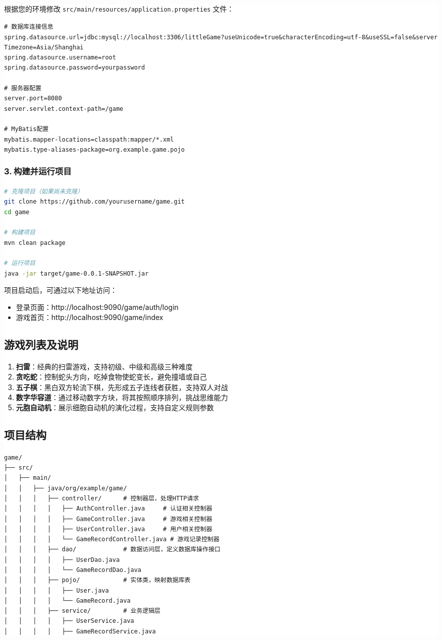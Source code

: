 根据您的环境修改 `src/main/resources/application.properties` 文件：

```properties
# 数据库连接信息
spring.datasource.url=jdbc:mysql://localhost:3306/littleGame?useUnicode=true&characterEncoding=utf-8&useSSL=false&serverTimezone=Asia/Shanghai
spring.datasource.username=root
spring.datasource.password=yourpassword

# 服务器配置
server.port=8080
server.servlet.context-path=/game

# MyBatis配置
mybatis.mapper-locations=classpath:mapper/*.xml
mybatis.type-aliases-package=org.example.game.pojo
```

### 3. 构建并运行项目

```bash
# 克隆项目（如果尚未克隆）
git clone https://github.com/yourusername/game.git
cd game

# 构建项目
mvn clean package

# 运行项目
java -jar target/game-0.0.1-SNAPSHOT.jar
```

项目启动后，可通过以下地址访问：
- 登录页面：http://localhost:9090/game/auth/login
- 游戏首页：http://localhost:9090/game/index

## 游戏列表及说明

1. **扫雷**：经典的扫雷游戏，支持初级、中级和高级三种难度
2. **贪吃蛇**：控制蛇头方向，吃掉食物使蛇变长，避免撞墙或自己
3. **五子棋**：黑白双方轮流下棋，先形成五子连线者获胜，支持双人对战
4. **数字华容道**：通过移动数字方块，将其按照顺序排列，挑战思维能力
5. **元胞自动机**：展示细胞自动机的演化过程，支持自定义规则参数

## 项目结构

```
game/
├── src/
│   ├── main/
│   │   ├── java/org/example/game/
│   │   │   ├── controller/      # 控制器层，处理HTTP请求
│   │   │   │   ├── AuthController.java     # 认证相关控制器
│   │   │   │   ├── GameController.java     # 游戏相关控制器
│   │   │   │   ├── UserController.java     # 用户相关控制器
│   │   │   │   └── GameRecordController.java # 游戏记录控制器
│   │   │   ├── dao/             # 数据访问层，定义数据库操作接口
│   │   │   │   ├── UserDao.java
│   │   │   │   └── GameRecordDao.java
│   │   │   ├── pojo/            # 实体类，映射数据库表
│   │   │   │   ├── User.java
│   │   │   │   └── GameRecord.java
│   │   │   ├── service/         # 业务逻辑层
│   │   │   │   ├── UserService.java
│   │   │   │   ├── GameRecordService.java
```